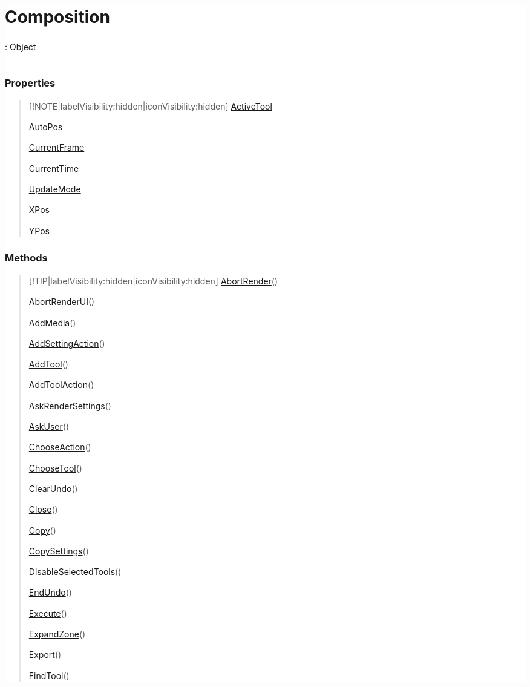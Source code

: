 # Composition
 : [Object](Object.md)
___
### Properties  
> [!NOTE|labelVisibility:hidden|iconVisibility:hidden]
> [ActiveTool](#ActiveTool)
>
> [AutoPos](#AutoPos)
>
> [CurrentFrame](#CurrentFrame)
>
> [CurrentTime](#CurrentTime)
>
> [UpdateMode](#UpdateMode)
>
> [XPos](#XPos)
>
> [YPos](#YPos)
>
### Methods  
> [!TIP|labelVisibility:hidden|iconVisibility:hidden]
> [AbortRender](#AbortRender)()
>
> [AbortRenderUI](#AbortRenderUI)()
>
> [AddMedia](#AddMedia)()
>
> [AddSettingAction](#AddSettingAction)()
>
> [AddTool](#AddTool)()
>
> [AddToolAction](#AddToolAction)()
>
> [AskRenderSettings](#AskRenderSettings)()
>
> [AskUser](#AskUser)()
>
> [ChooseAction](#ChooseAction)()
>
> [ChooseTool](#ChooseTool)()
>
> [ClearUndo](#ClearUndo)()
>
> [Close](#Close)()
>
> [Copy](#Copy)()
>
> [CopySettings](#CopySettings)()
>
> [DisableSelectedTools](#DisableSelectedTools)()
>
> [EndUndo](#EndUndo)()
>
> [Execute](#Execute)()
>
> [ExpandZone](#ExpandZone)()
>
> [Export](#Export)()
>
> [FindTool](#FindTool)()